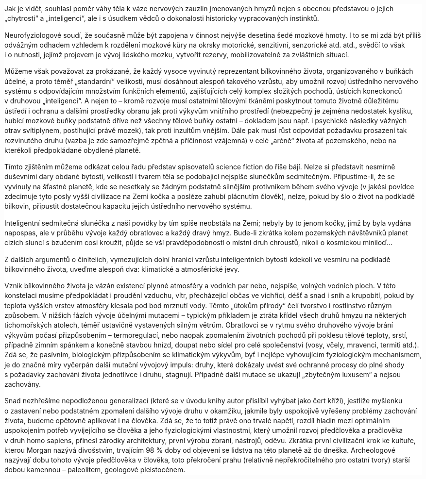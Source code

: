   

Jak je vidět, souhlasí poměr váhy těla k váze nervových zauzlin jmenovaných hmyzů nejen s obecnou představou o jejich „chytrosti“ a „inteligenci“, ale i s úsudkem vědců o dokonalosti historicky vypracovaných instinktů.

Neurofyziologové soudí, že současně může být zapojena v čin­nost nejvýše desetina šedé mozkové hmoty. I to se mi zdá být příliš odvážným odhadem vzhledem k rozdělení mozkové kůry na okrsky motorické, senzitivní, senzorické atd. atd., svědčí to však i o nutnosti, jejímž projevem je vývoj lidského mozku, vytvořit rezervy, mobilizovatelné za zvláštních situací.

Můžeme však považovat za prokázané, že každý vysoce vyvinutý reprezentant bílkovinného života, organizovaného v buňkách účelné, a proto téměř „standardní“ velikosti, musí dosáhnout alespoň takového vzrůstu, aby umožnil rozvoj ústředního nervového systému s odpovídajícím množstvím funkčních elementů, zajišťujících celý komplex složitých pochodů, ústících koneckonců v druhovou „inteligenci“. A nejen to – kromě rozvoje musí ostatními tělovými tkáněmi poskytnout tomuto životně důležitému ústředí i ochranu a dalšími prostředky obranu jak proti výkyvům vnitřního prostředí (nebezpečný je zejména nedostatek kyslíku, hubící mozkové buňky podstatně dříve než všechny tělové buňky ostatní – dokladem jsou např. i psychické následky vážných otrav svítiplynem, postihující právě mozek), tak proti inzultům vnějším. Dále pak musí růst odpovídat požadavku prosazení tak rozvinutého druhu (vazba je zde samozřejmě zpětná a příčinnost vzájemná) v celé „aréně“ života ať pozemského, nebo na kterékoli předpokládané obydlené planetě.

Tímto zjištěním můžeme odkázat celou řadu představ spisovatelů science fiction do říše bájí. Nelze si představit nesmírně duševními dary obdané bytosti, velikostí i tvarem těla se podobající nejspíše slunéčkům sedmitečným. Připustíme-li, že se vyvinuly na šťastné planetě, kde se nesetkaly se žádným podstatně silnějším protivníkem během svého vývoje (v jakési povídce zdecimuje tyto posly vyšší civilizace na Zemi kočka a posléze zahubí plácnutím člověk), nelze, pokud by šlo o život na podkladě bílkovin, připustit dostatečnou kapacitu jejich ústředního nervového systému.

Inteligentní sedmitečná slunéčka z naší povídky by tím spíše neobstála na Zemi; nebyly by to jenom kočky, jimž by byla vydána napospas, ale v průběhu vývoje každý obratlovec a každý dravý hmyz. Bude-li zkrátka kolem pozemských návštěvníků planet cizích sluncí s bzučením cosi kroužit, půjde se vší pravděpodobností o místní druh chroustů, nikoli o kosmickou miniloď…

Z dalších argumentů o činitelích, vymezujících dolní hranici vzrůstu inteligentních bytostí kdekoli ve vesmíru na podkladě bílkovinného života, uveďme alespoň dva: klimatické a atmosférické jevy.

Vznik bílkovinného života je vázán existencí plynné atmosféry a vodních par nebo, nejspíše, volných vodních ploch. V této konstelaci musíme předpokládat i proudění vzduchu, vítr, přecházející občas ve vichřici, déšť a snad i sníh a krupobití, pokud by teplota vyšších vrstev atmosféry klesala pod bod mrznutí vody. Těmto „útokům přírody“ čelí tvorstvo i rostlinstvo různým způsobem. V nižších fázích vývoje účelnými mutacemi – typickým příkladem je ztráta křídel všech druhů hmyzu na některých tichomořských atolech, téměř ustavičně vystavených silným větrům. Obratlovci se v rytmu svého druhového vývoje brání výkyvům počasí přizpůsobením – termoregulací, nebo naopak zpomalením životních pochodů při poklesu tělové teploty, srstí, případně zimním spánkem a konečně stavbou hnízd, doupat nebo sídel pro celé společenství (vosy, včely, mravenci, termiti atd.). Zdá se, že pasívním, biologickým přizpůsobením se klimatickým výkyvům, byť i nejlépe vyhovujícím fyziologickým mechanismem, je do značné míry vyčerpán další mutační vývojový impuls: druhy, které dokázaly uvést své ochranné procesy do plné shody s požadavky zachování života jednotlivce i druhu, stagnují. Případné další mutace se ukazují „zbytečným luxusem“ a nejsou zachovány.

Snad nezhřešíme nepodloženou generalizací (které se v úvodu knihy autor přislíbil vyhýbat jako čert kříži), jestliže myšlenku o zastavení nebo podstatném zpomalení dalšího vývoje druhu v okamžiku, jakmile byly uspokojivě vyřešeny problémy zachování života, budeme opětovně aplikovat i na člověka. Zdá se, že to totiž právě ono trvalé napětí, rozdíl hladin mezi optimálním uspokojením potřeb vyvíjejícího se člověka a jeho fyziologickými vlastnostmi, který umožnil rozvoj předčlověka a pračlověka v druh homo sapiens, přinesl zárodky architektury, první výrobu zbraní, nástrojů, oděvu. Zkrátka první civilizační krok ke kultuře, kterou Morgan nazývá divošstvím, trvajícím 98 % doby od objevení se lidstva na této planetě až do dneška. Archeologové nazývají dobu tohoto vývoje předčlověka v člověka, toto překročení prahu (relativně nepřekročitelného pro ostatní tvory) starší dobou kamennou – paleolitem, geologové pleistocénem.
